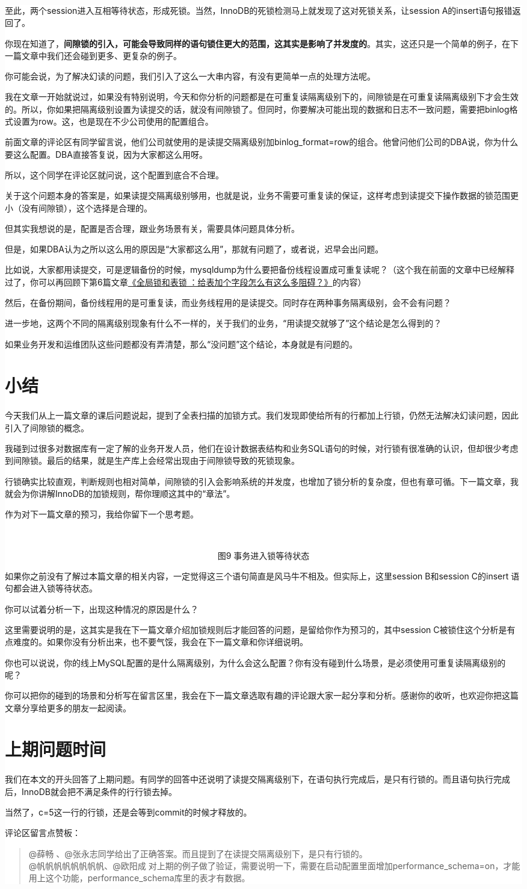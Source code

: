 </ol><p>至此，两个session进入互相等待状态，形成死锁。当然，InnoDB的死锁检测马上就发现了这对死锁关系，让session A的insert语句报错返回了。</p><p>你现在知道了，<strong>间隙锁的引入，可能会导致同样的语句锁住更大的范围，这其实是影响了并发度的</strong>。其实，这还只是一个简单的例子，在下一篇文章中我们还会碰到更多、更复杂的例子。</p><p>你可能会说，为了解决幻读的问题，我们引入了这么一大串内容，有没有更简单一点的处理方法呢。</p><p>我在文章一开始就说过，如果没有特别说明，今天和你分析的问题都是在可重复读隔离级别下的，间隙锁是在可重复读隔离级别下才会生效的。所以，你如果把隔离级别设置为读提交的话，就没有间隙锁了。但同时，你要解决可能出现的数据和日志不一致问题，需要把binlog格式设置为row。这，也是现在不少公司使用的配置组合。</p><p>前面文章的评论区有同学留言说，他们公司就使用的是读提交隔离级别加binlog_format=row的组合。他曾问他们公司的DBA说，你为什么要这么配置。DBA直接答复说，因为大家都这么用呀。</p><p>所以，这个同学在评论区就问说，这个配置到底合不合理。</p><p>关于这个问题本身的答案是，如果读提交隔离级别够用，也就是说，业务不需要可重复读的保证，这样考虑到读提交下操作数据的锁范围更小（没有间隙锁），这个选择是合理的。</p><p>但其实我想说的是，配置是否合理，跟业务场景有关，需要具体问题具体分析。</p><p>但是，如果DBA认为之所以这么用的原因是“大家都这么用”，那就有问题了，或者说，迟早会出问题。</p><p>比如说，大家都用读提交，可是逻辑备份的时候，mysqldump为什么要把备份线程设置成可重复读呢？（这个我在前面的文章中已经解释过了，你可以再回顾下第6篇文章<a href="https://time.geekbang.org/column/article/69862">《全局锁和表锁 ：给表加个字段怎么有这么多阻碍？》</a>的内容）</p><p>然后，在备份期间，备份线程用的是可重复读，而业务线程用的是读提交。同时存在两种事务隔离级别，会不会有问题？</p><p>进一步地，这两个不同的隔离级别现象有什么不一样的，关于我们的业务，“用读提交就够了”这个结论是怎么得到的？</p><p>如果业务开发和运维团队这些问题都没有弄清楚，那么“没问题”这个结论，本身就是有问题的。</p><h1>小结</h1><p>今天我们从上一篇文章的课后问题说起，提到了全表扫描的加锁方式。我们发现即使给所有的行都加上行锁，仍然无法解决幻读问题，因此引入了间隙锁的概念。</p><p>我碰到过很多对数据库有一定了解的业务开发人员，他们在设计数据表结构和业务SQL语句的时候，对行锁有很准确的认识，但却很少考虑到间隙锁。最后的结果，就是生产库上会经常出现由于间隙锁导致的死锁现象。</p><p>行锁确实比较直观，判断规则也相对简单，间隙锁的引入会影响系统的并发度，也增加了锁分析的复杂度，但也有章可循。下一篇文章，我就会为你讲解InnoDB的加锁规则，帮你理顺这其中的“章法”。</p><p>作为对下一篇文章的预习，我给你留下一个思考题。</p><p><img src="https://static001.geekbang.org/resource/image/0d/3d/0d796060073668ca169166a8903fbf3d.png" alt=""></p><center><span class="reference">图9 事务进入锁等待状态</span></center><p>如果你之前没有了解过本篇文章的相关内容，一定觉得这三个语句简直是风马牛不相及。但实际上，这里session B和session C的insert 语句都会进入锁等待状态。</p><p>你可以试着分析一下，出现这种情况的原因是什么？</p><p>这里需要说明的是，这其实是我在下一篇文章介绍加锁规则后才能回答的问题，是留给你作为预习的，其中session C被锁住这个分析是有点难度的。如果你没有分析出来，也不要气馁，我会在下一篇文章和你详细说明。</p><p>你也可以说说，你的线上MySQL配置的是什么隔离级别，为什么会这么配置？你有没有碰到什么场景，是必须使用可重复读隔离级别的呢？</p><p>你可以把你的碰到的场景和分析写在留言区里，我会在下一篇文章选取有趣的评论跟大家一起分享和分析。感谢你的收听，也欢迎你把这篇文章分享给更多的朋友一起阅读。</p><h1>上期问题时间</h1><p>我们在本文的开头回答了上期问题。有同学的回答中还说明了读提交隔离级别下，在语句执行完成后，是只有行锁的。而且语句执行完成后，InnoDB就会把不满足条件的行行锁去掉。</p><p>当然了，c=5这一行的行锁，还是会等到commit的时候才释放的。</p><p>评论区留言点赞板：</p><blockquote>
<p>@薛畅 、@张永志同学给出了正确答案。而且提到了在读提交隔离级别下，是只有行锁的。<br>
@帆帆帆帆帆帆帆帆、@欧阳成 对上期的例子做了验证，需要说明一下，需要在启动配置里面增加performance_schema=on，才能用上这个功能，performance_schema库里的表才有数据。</p>
</blockquote><p></p>